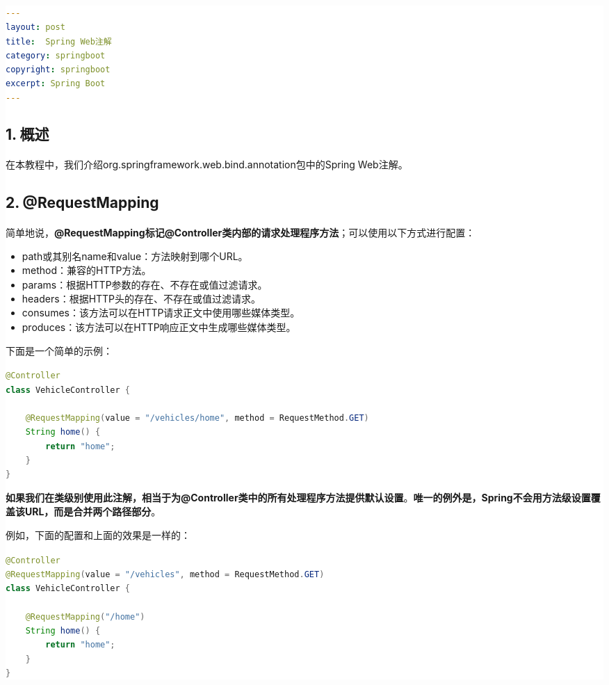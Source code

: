 ```yaml
---
layout: post
title:  Spring Web注解
category: springboot
copyright: springboot
excerpt: Spring Boot
---
```


## 1. 概述

在本教程中，我们介绍org.springframework.web.bind.annotation包中的Spring Web注解。

## 2. @RequestMapping

简单地说，**@RequestMapping标记@Controller类内部的请求处理程序方法**；可以使用以下方式进行配置：

+ path或其别名name和value：方法映射到哪个URL。
+ method：兼容的HTTP方法。
+ params：根据HTTP参数的存在、不存在或值过滤请求。
+ headers：根据HTTP头的存在、不存在或值过滤请求。
+ consumes：该方法可以在HTTP请求正文中使用哪些媒体类型。
+ produces：该方法可以在HTTP响应正文中生成哪些媒体类型。

下面是一个简单的示例：

```java
@Controller
class VehicleController {

    @RequestMapping(value = "/vehicles/home", method = RequestMethod.GET)
    String home() {
        return "home";
    }
}
```

**如果我们在类级别使用此注解，相当于为@Controller类中的所有处理程序方法提供默认设置**。**唯一的例外是，Spring不会用方法级设置覆盖该URL，而是合并两个路径部分**。

例如，下面的配置和上面的效果是一样的：

```java
@Controller
@RequestMapping(value = "/vehicles", method = RequestMethod.GET)
class VehicleController {

    @RequestMapping("/home")
    String home() {
        return "home";
    }
}
```
